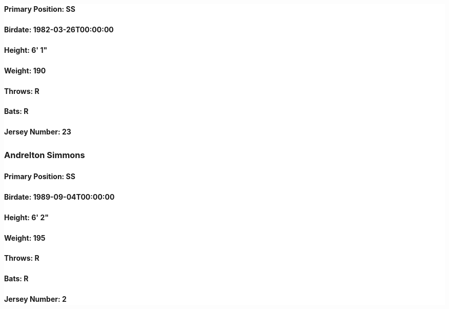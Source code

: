 #### Primary Position: SS
#### Birdate: 1982-03-26T00:00:00
#### Height: 6' 1"
#### Weight: 190
#### Throws: R
#### Bats: R
#### Jersey Number: 23
### Andrelton Simmons
#### Primary Position: SS
#### Birdate: 1989-09-04T00:00:00
#### Height: 6' 2"
#### Weight: 195
#### Throws: R
#### Bats: R
#### Jersey Number: 2